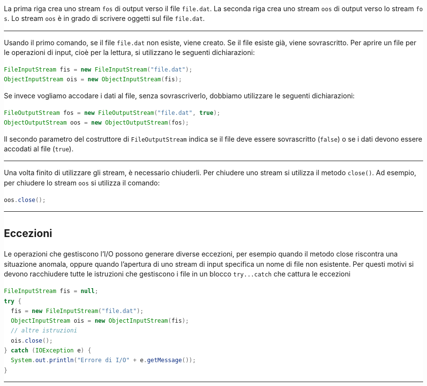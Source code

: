 La prima riga crea uno stream `fos` di output verso il file `file.dat`. La seconda riga crea uno stream `oos` di output verso lo stream `fos`. Lo stream `oos` è in grado di scrivere oggetti sul file `file.dat`.

---

Usando il primo comando, se il file `file.dat` non esiste, viene creato. Se il file esiste già, viene sovrascritto. Per aprire un file per le operazioni di input, cioè per la lettura, si utilizzano le seguenti dichiarazioni:

```java
FileInputStream fis = new FileInputStream("file.dat");
ObjectInputStream ois = new ObjectInputStream(fis);
```

Se invece vogliamo accodare i dati al file, senza sovrascriverlo, dobbiamo utilizzare le seguenti dichiarazioni:

```java
FileOutputStream fos = new FileOutputStream("file.dat", true);
ObjectOutputStream oos = new ObjectOutputStream(fos);
```

Il secondo parametro del costruttore di `FileOutputStream` indica se il file deve essere sovrascritto (`false`) o se i dati devono essere accodati al file (`true`).

---

Una volta finito di utilizzare gli stream, è necessario chiuderli. Per chiudere uno stream si utilizza il metodo `close()`. Ad esempio, per chiudere lo stream `oos` si utilizza il comando:

```java
oos.close();
```

---

## Eccezioni

Le operazioni che gestiscono l’I/O possono generare diverse eccezioni, per esempio quando il metodo close riscontra una situazione anomala, oppure quando l’apertura di uno stream di input specifica un nome di file non esistente. Per questi motivi si devono racchiudere tutte le istruzioni che gestiscono i file in un blocco `try...catch` che cattura le eccezioni

```java
FileInputStream fis = null;
try {
  fis = new FileInputStream("file.dat");
  ObjectInputStream ois = new ObjectInputStream(fis);
  // altre istruzioni
  ois.close();
} catch (IOException e) {
  System.out.println("Errore di I/O" + e.getMessage());
}
```

---
